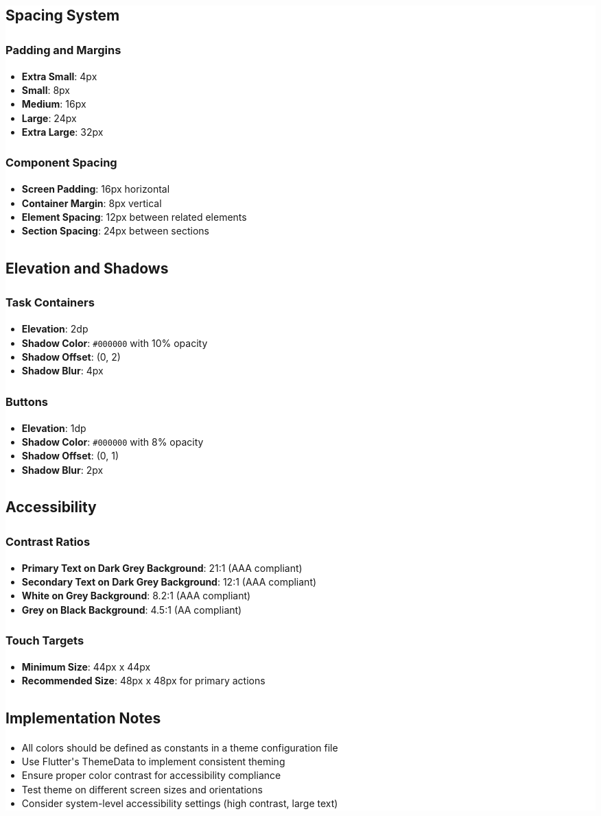 ## Spacing System

### Padding and Margins
- **Extra Small**: 4px
- **Small**: 8px
- **Medium**: 16px
- **Large**: 24px
- **Extra Large**: 32px

### Component Spacing
- **Screen Padding**: 16px horizontal
- **Container Margin**: 8px vertical
- **Element Spacing**: 12px between related elements
- **Section Spacing**: 24px between sections

## Elevation and Shadows

### Task Containers
- **Elevation**: 2dp
- **Shadow Color**: `#000000` with 10% opacity
- **Shadow Offset**: (0, 2)
- **Shadow Blur**: 4px

### Buttons
- **Elevation**: 1dp
- **Shadow Color**: `#000000` with 8% opacity
- **Shadow Offset**: (0, 1)
- **Shadow Blur**: 2px

## Accessibility

### Contrast Ratios
- **Primary Text on Dark Grey Background**: 21:1 (AAA compliant)
- **Secondary Text on Dark Grey Background**: 12:1 (AAA compliant)
- **White on Grey Background**: 8.2:1 (AAA compliant)
- **Grey on Black Background**: 4.5:1 (AA compliant)

### Touch Targets
- **Minimum Size**: 44px x 44px
- **Recommended Size**: 48px x 48px for primary actions

## Implementation Notes

- All colors should be defined as constants in a theme configuration file
- Use Flutter's ThemeData to implement consistent theming
- Ensure proper color contrast for accessibility compliance
- Test theme on different screen sizes and orientations
- Consider system-level accessibility settings (high contrast, large text)